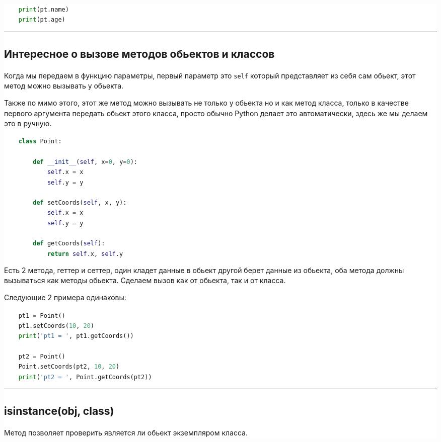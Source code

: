 ```python
    print(pt.name)
    print(pt.age)
```

---

Интересное о вызове методов обьектов и классов
---

Когда мы передаем в функцию параметры, первый параметр это `self`
который представляет из себя сам обьект, этот метод можно вызывать 
у обьекта.

Также по мимо этого, этот же метод можно вызывать не только у 
обьекта но и как метод класса, только в качестве первого аргумента 
передать обьект этого класса, просто обычно Python делает это
автоматически, здесь же мы делаем это в ручную.

```python
    class Point:

        def __init__(self, x=0, y=0):
            self.x = x
            self.y = y

        def setCoords(self, x, y):
            self.x = x
            self.y = y

        def getCoords(self):
            return self.x, self.y
```
        
Есть 2 метода, геттер и сеттер, один кладет данные в обьект 
другой берет данные из обьекта, оба метода должны вызываться как
методы обьекта. Сделаем вызов как от обьекта, так и от класса.

Следующие 2 примера одинаковы:

```python
    pt1 = Point()
    pt1.setCoords(10, 20)
    print('pt1 = ', pt1.getCoords())

    pt2 = Point()
    Point.setCoords(pt2, 10, 20)
    print('pt2 = ', Point.getCoords(pt2))
```

---    

isinstance(obj, class)
---

Метод позволяет проверить является ли обьект экземпляром класса.
